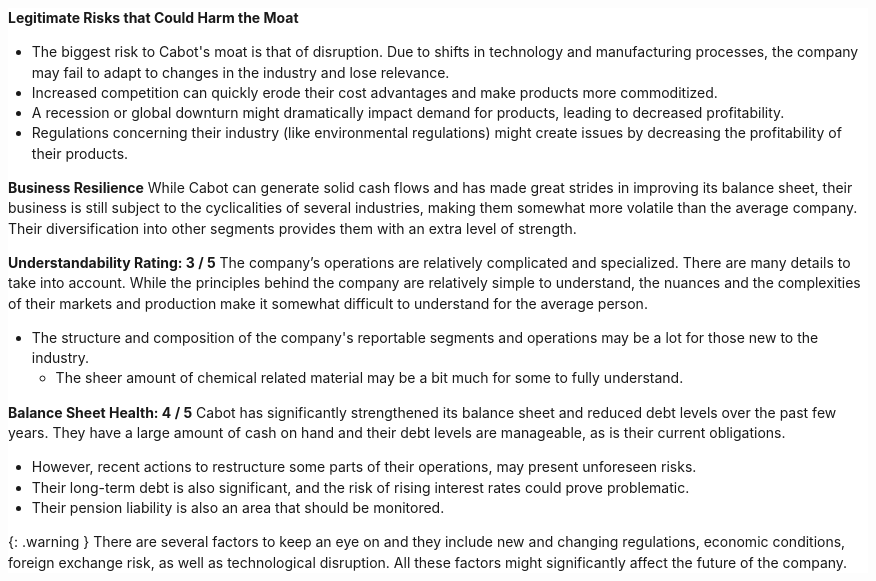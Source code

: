 **Legitimate Risks that Could Harm the Moat**
* The biggest risk to Cabot's moat is that of disruption. Due to shifts in technology and manufacturing processes, the company may fail to adapt to changes in the industry and lose relevance.
* Increased competition can quickly erode their cost advantages and make products more commoditized.
* A recession or global downturn might dramatically impact demand for products, leading to decreased profitability.
* Regulations concerning their industry (like environmental regulations) might create issues by decreasing the profitability of their products.

**Business Resilience**
While Cabot can generate solid cash flows and has made great strides in improving its balance sheet, their business is still subject to the cyclicalities of several industries, making them somewhat more volatile than the average company. Their diversification into other segments provides them with an extra level of strength.

**Understandability Rating: 3 / 5**
The company’s operations are relatively complicated and specialized. There are many details to take into account. While the principles behind the company are relatively simple to understand, the nuances and the complexities of their markets and production make it somewhat difficult to understand for the average person.
  - The structure and composition of the company's reportable segments and operations may be a lot for those new to the industry.
    * The sheer amount of chemical related material may be a bit much for some to fully understand.

**Balance Sheet Health: 4 / 5**
Cabot has significantly strengthened its balance sheet and reduced debt levels over the past few years. They have a large amount of cash on hand and their debt levels are manageable, as is their current obligations.
   * However, recent actions to restructure some parts of their operations, may present unforeseen risks.
  * Their long-term debt is also significant, and the risk of rising interest rates could prove problematic.
   *  Their pension liability is also an area that should be monitored.

{: .warning }
There are several factors to keep an eye on and they include new and changing regulations, economic conditions, foreign exchange risk, as well as technological disruption. All these factors might significantly affect the future of the company.
